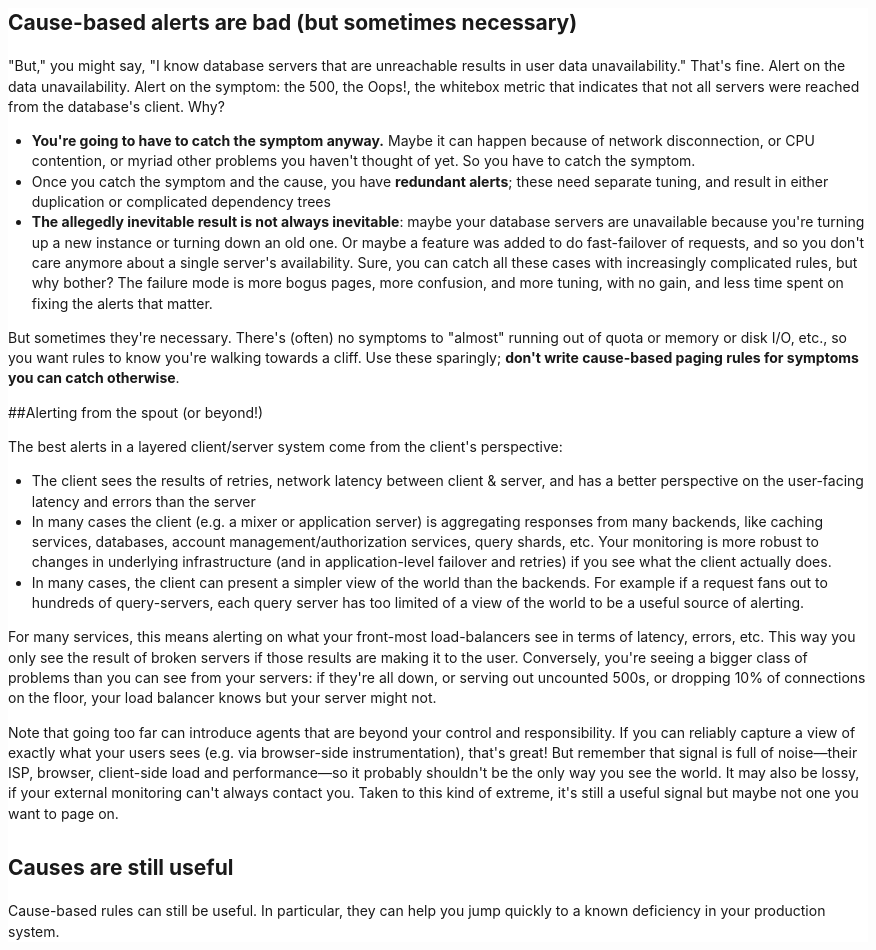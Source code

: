 ## Cause-based alerts are bad (but sometimes necessary)

"But," you might say, "I know database servers that are unreachable results in user data unavailability."  That's fine.  Alert on the data unavailability.  Alert on the symptom: the 500, the Oops!, the whitebox metric that indicates that not all servers were reached from the database's client.  Why?

- **You're going to have to catch the symptom anyway.**  Maybe it can happen because of network disconnection, or CPU contention, or myriad other problems you haven't thought of yet.  So you have to catch the symptom.
- Once you catch the symptom and the cause, you have **redundant alerts**; these need separate tuning, and result in either duplication or complicated dependency trees
- **The allegedly inevitable result is not always inevitable**: maybe your database servers are unavailable because you're turning up a new instance or turning down an old one.  Or maybe a feature was added to do fast-failover of requests, and so you don't care anymore about a single server's availability.  Sure, you can catch all these cases with increasingly complicated rules, but why bother?  The failure mode is more bogus pages, more confusion, and more tuning, with no gain, and less time spent on fixing the alerts that matter.

But sometimes they're necessary.  There's (often) no symptoms to "almost" running out of quota or memory or disk I/O, etc., so you want rules to know you're walking towards a cliff.  Use these sparingly; **don't write cause-based paging rules for symptoms you can catch otherwise**.

##Alerting from the spout (or beyond!)

The best alerts in a layered client/server system come from the client's perspective:

- The client sees the results of retries, network latency between client & server, and has a better perspective on the user-facing latency and errors than the server
- In many cases the client (e.g. a mixer or application server) is aggregating responses from many backends, like caching services, databases, account management/authorization services, query shards, etc.  Your monitoring is more robust to changes in underlying infrastructure (and in application-level failover and retries) if you see what the client actually does.
- In many cases, the client can present a simpler view of the world than the backends. For example if a request fans out to hundreds of query-servers, each query server has too limited of a view of the world to be a useful source of alerting.

For many services, this means alerting on what your front-most load-balancers see in terms of latency, errors, etc.  This way you only see the result of broken servers if those results are making it to the user.  Conversely, you're seeing a bigger class of problems than you can see from your servers: if they're all down, or serving out uncounted 500s, or dropping 10% of connections on the floor, your load balancer knows but your server might not.

Note that going too far can introduce agents that are beyond your control and responsibility.  If you can reliably capture a view of exactly what your users sees (e.g. via browser-side instrumentation), that's great!  But remember that signal is full of noise—their ISP, browser, client-side load and performance—so it probably shouldn't be the only way you see the world.  It may also be lossy, if your external monitoring can't always contact you.  Taken to this kind of extreme, it's still a useful signal but maybe not one you want to page on.

## Causes are still useful

Cause-based rules can still be useful.  In particular, they can help you jump quickly to a known deficiency in your production system.
